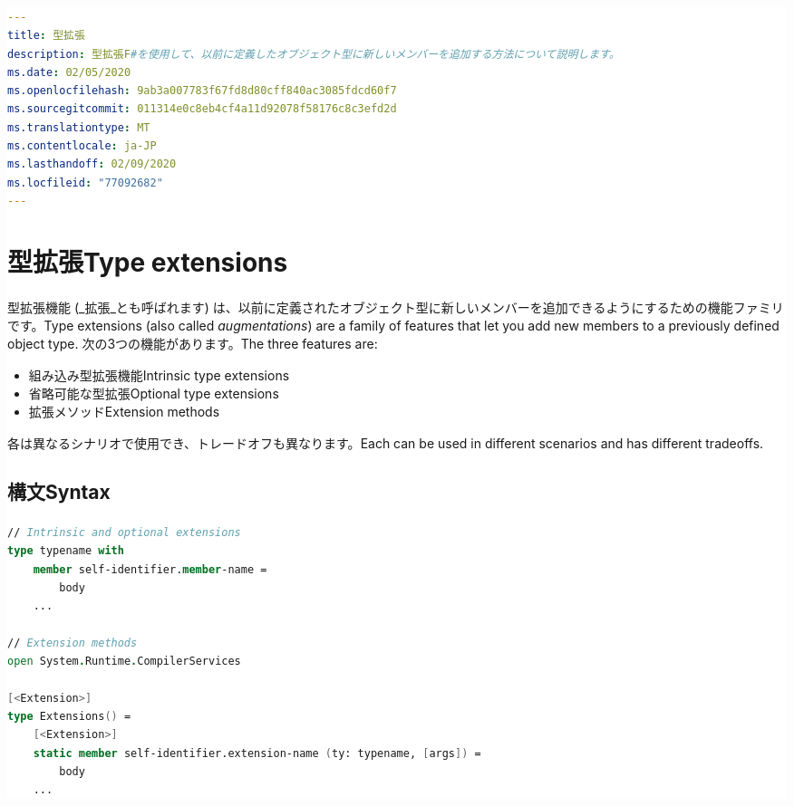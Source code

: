 ```yaml
---
title: 型拡張
description: 型拡張F#を使用して、以前に定義したオブジェクト型に新しいメンバーを追加する方法について説明します。
ms.date: 02/05/2020
ms.openlocfilehash: 9ab3a007783f67fd8d80cff840ac3085fdcd60f7
ms.sourcegitcommit: 011314e0c8eb4cf4a11d92078f58176c8c3efd2d
ms.translationtype: MT
ms.contentlocale: ja-JP
ms.lasthandoff: 02/09/2020
ms.locfileid: "77092682"
---
```

# <a name="type-extensions"></a><span data-ttu-id="3ca86-103">型拡張</span><span class="sxs-lookup"><span data-stu-id="3ca86-103">Type extensions</span></span>

<span data-ttu-id="3ca86-104">型拡張機能 (_拡張_とも呼ばれます) は、以前に定義されたオブジェクト型に新しいメンバーを追加できるようにするための機能ファミリです。</span><span class="sxs-lookup"><span data-stu-id="3ca86-104">Type extensions (also called _augmentations_) are a family of features that let you add new members to a previously defined object type.</span></span> <span data-ttu-id="3ca86-105">次の3つの機能があります。</span><span class="sxs-lookup"><span data-stu-id="3ca86-105">The three features are:</span></span>

- <span data-ttu-id="3ca86-106">組み込み型拡張機能</span><span class="sxs-lookup"><span data-stu-id="3ca86-106">Intrinsic type extensions</span></span>
- <span data-ttu-id="3ca86-107">省略可能な型拡張</span><span class="sxs-lookup"><span data-stu-id="3ca86-107">Optional type extensions</span></span>
- <span data-ttu-id="3ca86-108">拡張メソッド</span><span class="sxs-lookup"><span data-stu-id="3ca86-108">Extension methods</span></span>

<span data-ttu-id="3ca86-109">各は異なるシナリオで使用でき、トレードオフも異なります。</span><span class="sxs-lookup"><span data-stu-id="3ca86-109">Each can be used in different scenarios and has different tradeoffs.</span></span>

## <a name="syntax"></a><span data-ttu-id="3ca86-110">構文</span><span class="sxs-lookup"><span data-stu-id="3ca86-110">Syntax</span></span>

```fsharp
// Intrinsic and optional extensions
type typename with
    member self-identifier.member-name =
        body
    ...

// Extension methods
open System.Runtime.CompilerServices

[<Extension>]
type Extensions() =
    [<Extension>]
    static member self-identifier.extension-name (ty: typename, [args]) =
        body
    ...
```

